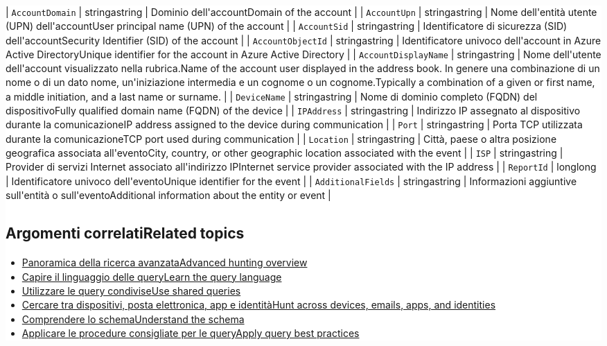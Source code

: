 | `AccountDomain` | <span data-ttu-id="f34e5-139">stringa</span><span class="sxs-lookup"><span data-stu-id="f34e5-139">string</span></span> | <span data-ttu-id="f34e5-140">Dominio dell'account</span><span class="sxs-lookup"><span data-stu-id="f34e5-140">Domain of the account</span></span> |
| `AccountUpn` | <span data-ttu-id="f34e5-141">stringa</span><span class="sxs-lookup"><span data-stu-id="f34e5-141">string</span></span> | <span data-ttu-id="f34e5-142">Nome dell'entità utente (UPN) dell'account</span><span class="sxs-lookup"><span data-stu-id="f34e5-142">User principal name (UPN) of the account</span></span> |
| `AccountSid` | <span data-ttu-id="f34e5-143">stringa</span><span class="sxs-lookup"><span data-stu-id="f34e5-143">string</span></span> | <span data-ttu-id="f34e5-144">Identificatore di sicurezza (SID) dell'account</span><span class="sxs-lookup"><span data-stu-id="f34e5-144">Security Identifier (SID) of the account</span></span> |
| `AccountObjectId` | <span data-ttu-id="f34e5-145">stringa</span><span class="sxs-lookup"><span data-stu-id="f34e5-145">string</span></span> | <span data-ttu-id="f34e5-146">Identificatore univoco dell'account in Azure Active Directory</span><span class="sxs-lookup"><span data-stu-id="f34e5-146">Unique identifier for the account in Azure Active Directory</span></span> |
| `AccountDisplayName` | <span data-ttu-id="f34e5-147">stringa</span><span class="sxs-lookup"><span data-stu-id="f34e5-147">string</span></span> | <span data-ttu-id="f34e5-148">Nome dell'utente dell'account visualizzato nella rubrica.</span><span class="sxs-lookup"><span data-stu-id="f34e5-148">Name of the account user displayed in the address book.</span></span> <span data-ttu-id="f34e5-149">In genere una combinazione di un nome o di un dato nome, un'iniziazione intermedia e un cognome o un cognome.</span><span class="sxs-lookup"><span data-stu-id="f34e5-149">Typically a combination of a given or first name, a middle initiation, and a last name or surname.</span></span> |
| `DeviceName` | <span data-ttu-id="f34e5-150">stringa</span><span class="sxs-lookup"><span data-stu-id="f34e5-150">string</span></span> | <span data-ttu-id="f34e5-151">Nome di dominio completo (FQDN) del dispositivo</span><span class="sxs-lookup"><span data-stu-id="f34e5-151">Fully qualified domain name (FQDN) of the device</span></span> |
| `IPAddress` | <span data-ttu-id="f34e5-152">stringa</span><span class="sxs-lookup"><span data-stu-id="f34e5-152">string</span></span> | <span data-ttu-id="f34e5-153">Indirizzo IP assegnato al dispositivo durante la comunicazione</span><span class="sxs-lookup"><span data-stu-id="f34e5-153">IP address assigned to the device during communication</span></span> |
| `Port` | <span data-ttu-id="f34e5-154">stringa</span><span class="sxs-lookup"><span data-stu-id="f34e5-154">string</span></span> | <span data-ttu-id="f34e5-155">Porta TCP utilizzata durante la comunicazione</span><span class="sxs-lookup"><span data-stu-id="f34e5-155">TCP port used during communication</span></span> |
| `Location` | <span data-ttu-id="f34e5-156">stringa</span><span class="sxs-lookup"><span data-stu-id="f34e5-156">string</span></span> | <span data-ttu-id="f34e5-157">Città, paese o altra posizione geografica associata all'evento</span><span class="sxs-lookup"><span data-stu-id="f34e5-157">City, country, or other geographic location associated with the event</span></span> |
| `ISP` | <span data-ttu-id="f34e5-158">stringa</span><span class="sxs-lookup"><span data-stu-id="f34e5-158">string</span></span> | <span data-ttu-id="f34e5-159">Provider di servizi Internet associato all'indirizzo IP</span><span class="sxs-lookup"><span data-stu-id="f34e5-159">Internet service provider associated with the IP address</span></span> |
| `ReportId` | <span data-ttu-id="f34e5-160">long</span><span class="sxs-lookup"><span data-stu-id="f34e5-160">long</span></span> | <span data-ttu-id="f34e5-161">Identificatore univoco dell'evento</span><span class="sxs-lookup"><span data-stu-id="f34e5-161">Unique identifier for the event</span></span> |
| `AdditionalFields` | <span data-ttu-id="f34e5-162">stringa</span><span class="sxs-lookup"><span data-stu-id="f34e5-162">string</span></span> | <span data-ttu-id="f34e5-163">Informazioni aggiuntive sull'entità o sull'evento</span><span class="sxs-lookup"><span data-stu-id="f34e5-163">Additional information about the entity or event</span></span> |

## <a name="related-topics"></a><span data-ttu-id="f34e5-164">Argomenti correlati</span><span class="sxs-lookup"><span data-stu-id="f34e5-164">Related topics</span></span>
- [<span data-ttu-id="f34e5-165">Panoramica della ricerca avanzata</span><span class="sxs-lookup"><span data-stu-id="f34e5-165">Advanced hunting overview</span></span>](advanced-hunting-overview.md)
- [<span data-ttu-id="f34e5-166">Capire il linguaggio delle query</span><span class="sxs-lookup"><span data-stu-id="f34e5-166">Learn the query language</span></span>](advanced-hunting-query-language.md)
- [<span data-ttu-id="f34e5-167">Utilizzare le query condivise</span><span class="sxs-lookup"><span data-stu-id="f34e5-167">Use shared queries</span></span>](advanced-hunting-shared-queries.md)
- [<span data-ttu-id="f34e5-168">Cercare tra dispositivi, posta elettronica, app e identità</span><span class="sxs-lookup"><span data-stu-id="f34e5-168">Hunt across devices, emails, apps, and identities</span></span>](advanced-hunting-query-emails-devices.md)
- [<span data-ttu-id="f34e5-169">Comprendere lo schema</span><span class="sxs-lookup"><span data-stu-id="f34e5-169">Understand the schema</span></span>](advanced-hunting-schema-tables.md)
- [<span data-ttu-id="f34e5-170">Applicare le procedure consigliate per le query</span><span class="sxs-lookup"><span data-stu-id="f34e5-170">Apply query best practices</span></span>](advanced-hunting-best-practices.md)

